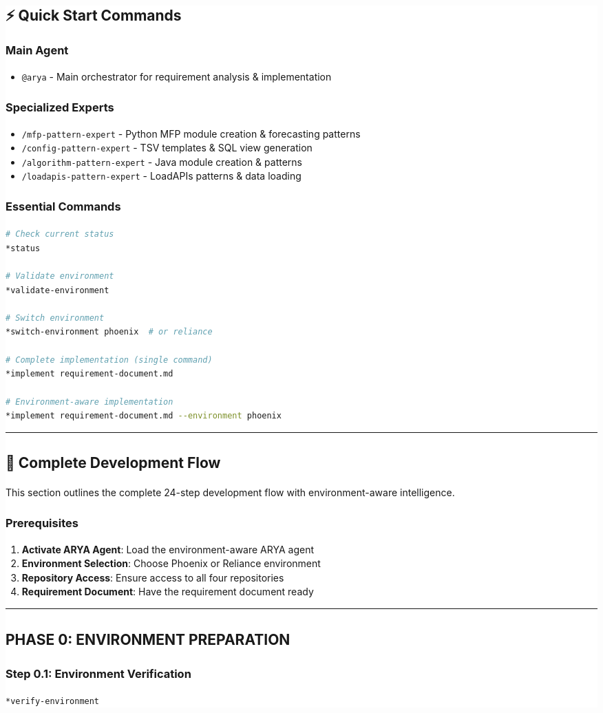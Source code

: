 ## ⚡ Quick Start Commands

### Main Agent
- `@arya` - Main orchestrator for requirement analysis & implementation

### Specialized Experts
- `/mfp-pattern-expert` - Python MFP module creation & forecasting patterns
- `/config-pattern-expert` - TSV templates & SQL view generation  
- `/algorithm-pattern-expert` - Java module creation & patterns
- `/loadapis-pattern-expert` - LoadAPIs patterns & data loading

### Essential Commands

```bash
# Check current status
*status

# Validate environment
*validate-environment

# Switch environment
*switch-environment phoenix  # or reliance

# Complete implementation (single command)
*implement requirement-document.md

# Environment-aware implementation
*implement requirement-document.md --environment phoenix
```

---

## 🚀 Complete Development Flow

This section outlines the complete 24-step development flow with environment-aware intelligence.

### Prerequisites

1. **Activate ARYA Agent**: Load the environment-aware ARYA agent
2. **Environment Selection**: Choose Phoenix or Reliance environment
3. **Repository Access**: Ensure access to all four repositories
4. **Requirement Document**: Have the requirement document ready

---

## PHASE 0: ENVIRONMENT PREPARATION

### Step 0.1: Environment Verification

```bash
*verify-environment
```
